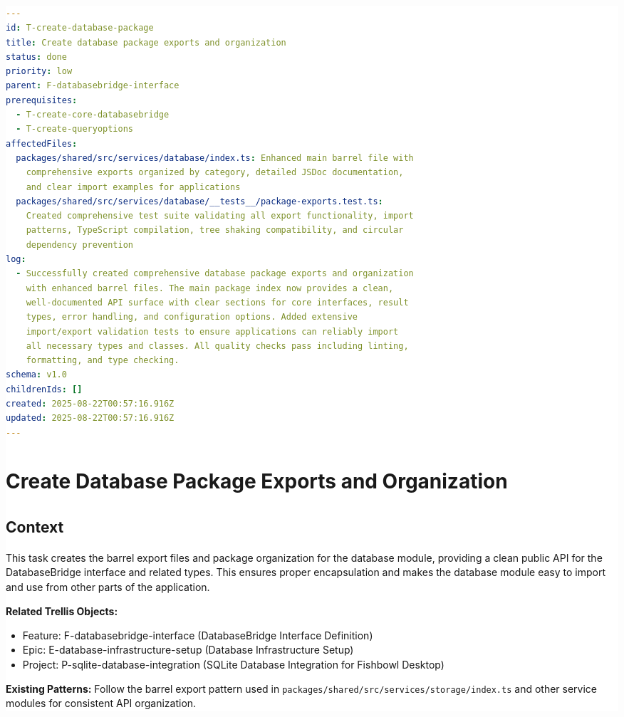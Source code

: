```yaml
---
id: T-create-database-package
title: Create database package exports and organization
status: done
priority: low
parent: F-databasebridge-interface
prerequisites:
  - T-create-core-databasebridge
  - T-create-queryoptions
affectedFiles:
  packages/shared/src/services/database/index.ts: Enhanced main barrel file with
    comprehensive exports organized by category, detailed JSDoc documentation,
    and clear import examples for applications
  packages/shared/src/services/database/__tests__/package-exports.test.ts:
    Created comprehensive test suite validating all export functionality, import
    patterns, TypeScript compilation, tree shaking compatibility, and circular
    dependency prevention
log:
  - Successfully created comprehensive database package exports and organization
    with enhanced barrel files. The main package index now provides a clean,
    well-documented API surface with clear sections for core interfaces, result
    types, error handling, and configuration options. Added extensive
    import/export validation tests to ensure applications can reliably import
    all necessary types and classes. All quality checks pass including linting,
    formatting, and type checking.
schema: v1.0
childrenIds: []
created: 2025-08-22T00:57:16.916Z
updated: 2025-08-22T00:57:16.916Z
---
```


# Create Database Package Exports and Organization

## Context

This task creates the barrel export files and package organization for the database module, providing a clean public API for the DatabaseBridge interface and related types. This ensures proper encapsulation and makes the database module easy to import and use from other parts of the application.

**Related Trellis Objects:**

- Feature: F-databasebridge-interface (DatabaseBridge Interface Definition)
- Epic: E-database-infrastructure-setup (Database Infrastructure Setup)
- Project: P-sqlite-database-integration (SQLite Database Integration for Fishbowl Desktop)

**Existing Patterns:**
Follow the barrel export pattern used in `packages/shared/src/services/storage/index.ts` and other service modules for consistent API organization.
